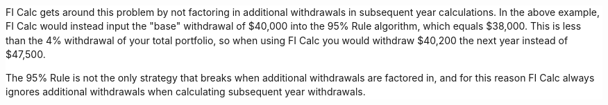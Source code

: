 FI Calc gets around this problem by not factoring in additional withdrawals in
subsequent year calculations. In the above example, FI Calc would instead input
the "base" withdrawal of $40,000 into the 95% Rule algorithm, which equals
$38,000. This is less than the 4% withdrawal of your total portfolio, so when
using FI Calc you would withdraw \$40,200 the next year instead of \$47,500.

The 95% Rule is not the only strategy that breaks when additional withdrawals
are factored in, and for this reason FI Calc always ignores additional
withdrawals when calculating subsequent year withdrawals.
